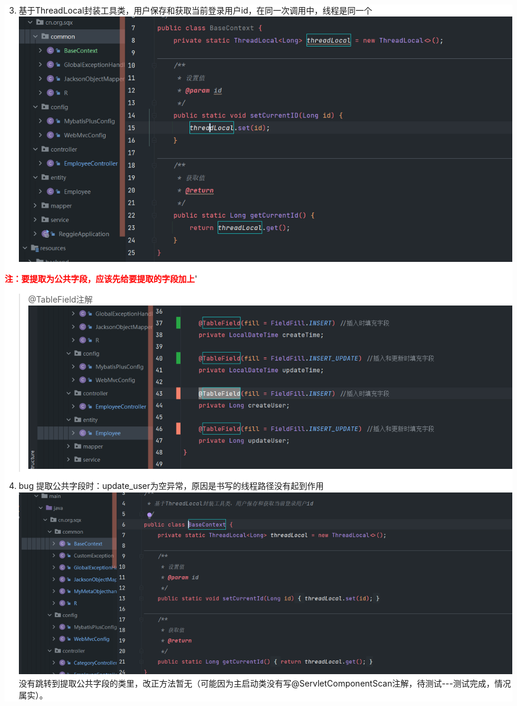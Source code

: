 3. 基于ThreadLocal封装工具类，用户保存和获取当前登录用户id，在同一次调用中，线程是同一个
![reggie](./img/10.png)

**<font color="red" >注：要提取为公共字段，应该先给要提取的字段加上</font>**'
> @TableField注解
![reggie](./img/11.png) 

4. bug  提取公共字段时：update_user为空异常，原因是书写的线程路径没有起到作用
![reggie](./img/12.png)
没有跳转到提取公共字段的类里，改正方法暂无（可能因为主启动类没有写@ServletComponentScan注解，待测试---测试完成，情况属实）。